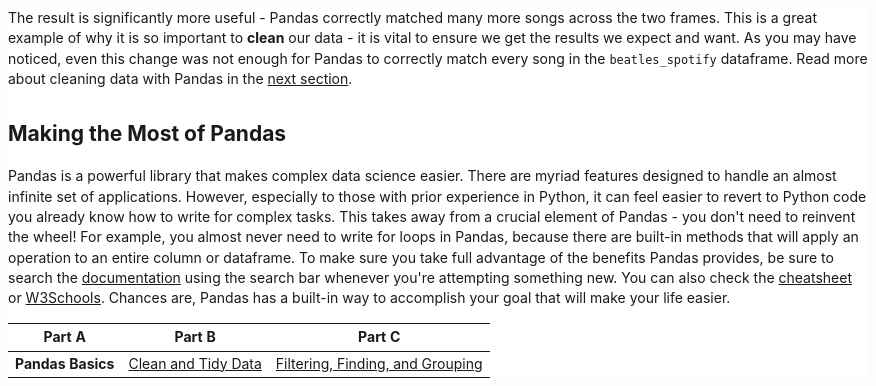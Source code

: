 The result is significantly more useful - Pandas correctly matched many more songs across the two frames. This is a great example of why it is so important to **clean** our data - it is vital to ensure we get the results we expect and want. As you may have noticed, even this change was not enough for Pandas to correctly match every song in the `beatles_spotify` dataframe. Read more about cleaning data with Pandas in the [next section][part-b].

## Making the Most of Pandas

Pandas is a powerful library that makes complex data science easier. There are myriad features designed to handle an almost infinite set of applications. However, especially to those with prior experience in Python, it can feel easier to revert to Python code you already know how to write for complex tasks. This takes away from a crucial element of Pandas - you don't need to reinvent the wheel! For example, you almost never need to write for loops in Pandas, because there are built-in methods that will apply an operation to an entire column or dataframe. To make sure you take full advantage of the benefits Pandas provides, be sure to search the [documentation][pandas-documentation] using the search bar whenever you're attempting something new. You can also check the [cheatsheet][pandas-cheat-sheet] or [W3Schools][w3schools]. Chances are, Pandas has a built-in way to accomplish your goal that will make your life easier.

| Part A | Part B | Part C |
|--------|--------|--------|
| **Pandas Basics** | [Clean and Tidy Data][part-b] | [Filtering, Finding, and Grouping][part-c] |

[part-b]: 04_B_Pandas_Clean_Tidy.md
[part-c]: 04_C_Pandas_Filter_Find_Group.md
[pandas-documentation]: https://pandas.pydata.org/about/
[w3schools]: https://www.w3schools.com/python/pandas/default.asp
[pandas-cheat-sheet]: https://pandas.pydata.org/Pandas_Cheat_Sheet.pdf
[beatles-spotify-spreadsheet]: https://docs.google.com/spreadsheets/d/1CBiNbxqF4FHWMkFv-C6nl7AyOJUFqycrR-EvWvDZEWY/edit#gid=953807965
[beatles-billboard-spreadsheet]: https://github.com/inteligentni/Class-05-Feature-engineering/blob/master/The%20Beatles%20songs%20dataset%2C%20v1%2C%20no%20NAs.csv
[pandas-concat]: https://pandas.pydata.org/docs/reference/api/pandas.concat.html
[pandas-merge]: https://pandas.pydata.org/docs/reference/api/pandas.DataFrame.merge.html